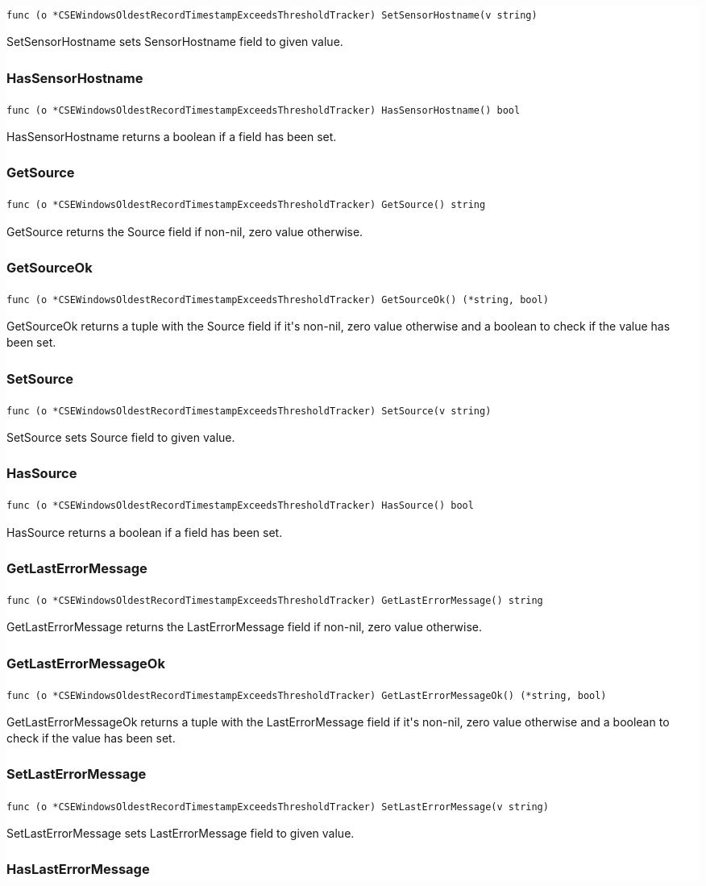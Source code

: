 `func (o *CSEWindowsOldestRecordTimestampExceedsThresholdTracker) SetSensorHostname(v string)`

SetSensorHostname sets SensorHostname field to given value.

### HasSensorHostname

`func (o *CSEWindowsOldestRecordTimestampExceedsThresholdTracker) HasSensorHostname() bool`

HasSensorHostname returns a boolean if a field has been set.

### GetSource

`func (o *CSEWindowsOldestRecordTimestampExceedsThresholdTracker) GetSource() string`

GetSource returns the Source field if non-nil, zero value otherwise.

### GetSourceOk

`func (o *CSEWindowsOldestRecordTimestampExceedsThresholdTracker) GetSourceOk() (*string, bool)`

GetSourceOk returns a tuple with the Source field if it's non-nil, zero value otherwise
and a boolean to check if the value has been set.

### SetSource

`func (o *CSEWindowsOldestRecordTimestampExceedsThresholdTracker) SetSource(v string)`

SetSource sets Source field to given value.

### HasSource

`func (o *CSEWindowsOldestRecordTimestampExceedsThresholdTracker) HasSource() bool`

HasSource returns a boolean if a field has been set.

### GetLastErrorMessage

`func (o *CSEWindowsOldestRecordTimestampExceedsThresholdTracker) GetLastErrorMessage() string`

GetLastErrorMessage returns the LastErrorMessage field if non-nil, zero value otherwise.

### GetLastErrorMessageOk

`func (o *CSEWindowsOldestRecordTimestampExceedsThresholdTracker) GetLastErrorMessageOk() (*string, bool)`

GetLastErrorMessageOk returns a tuple with the LastErrorMessage field if it's non-nil, zero value otherwise
and a boolean to check if the value has been set.

### SetLastErrorMessage

`func (o *CSEWindowsOldestRecordTimestampExceedsThresholdTracker) SetLastErrorMessage(v string)`

SetLastErrorMessage sets LastErrorMessage field to given value.

### HasLastErrorMessage
